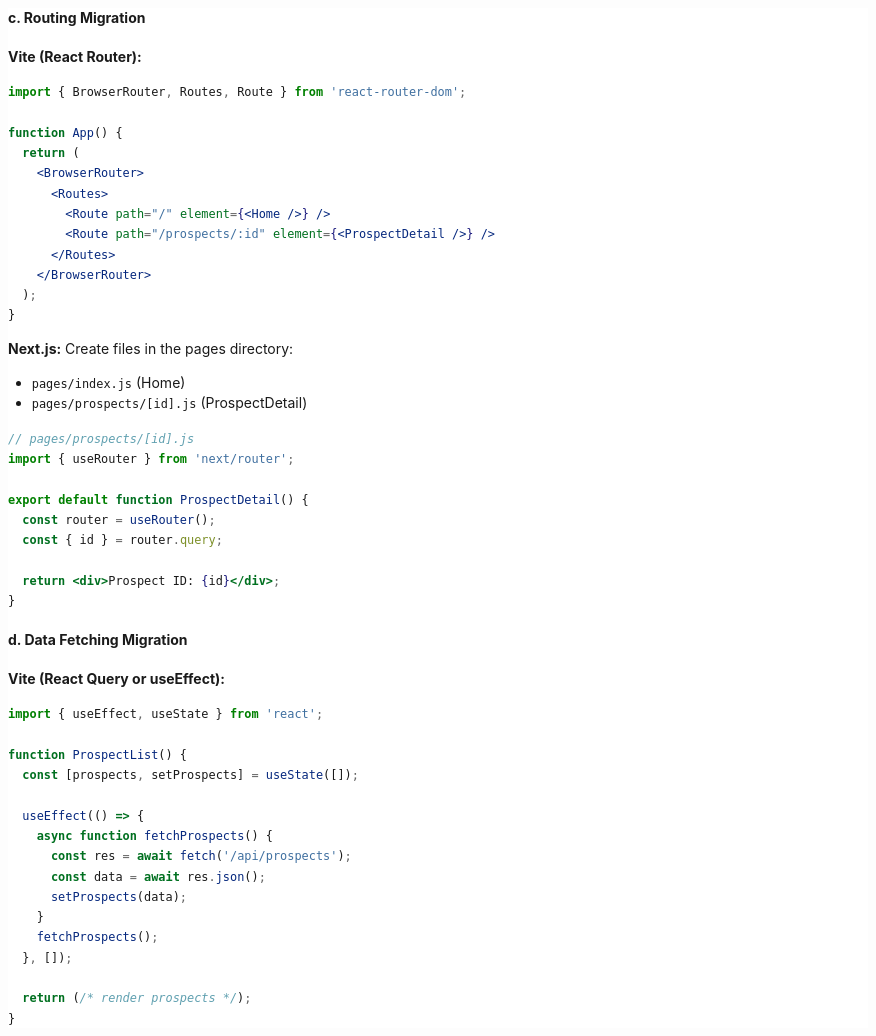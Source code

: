 ```jsx
```

#### c. Routing Migration

**Vite (React Router):**
```jsx
import { BrowserRouter, Routes, Route } from 'react-router-dom';

function App() {
  return (
    <BrowserRouter>
      <Routes>
        <Route path="/" element={<Home />} />
        <Route path="/prospects/:id" element={<ProspectDetail />} />
      </Routes>
    </BrowserRouter>
  );
}
```

**Next.js:**
Create files in the pages directory:
- `pages/index.js` (Home)
- `pages/prospects/[id].js` (ProspectDetail)

```jsx
// pages/prospects/[id].js
import { useRouter } from 'next/router';

export default function ProspectDetail() {
  const router = useRouter();
  const { id } = router.query;
  
  return <div>Prospect ID: {id}</div>;
}
```

#### d. Data Fetching Migration

**Vite (React Query or useEffect):**
```jsx
import { useEffect, useState } from 'react';

function ProspectList() {
  const [prospects, setProspects] = useState([]);
  
  useEffect(() => {
    async function fetchProspects() {
      const res = await fetch('/api/prospects');
      const data = await res.json();
      setProspects(data);
    }
    fetchProspects();
  }, []);
  
  return (/* render prospects */);
}
```
